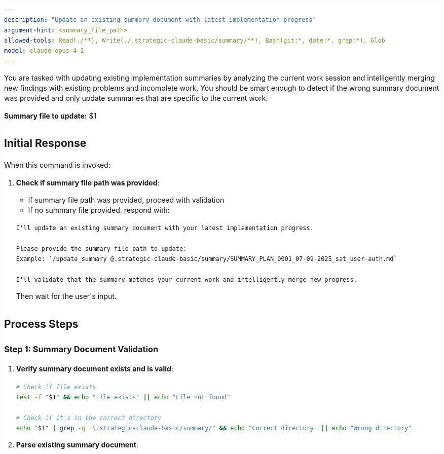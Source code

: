 ```yaml
---
description: "Update an existing summary document with latest implementation progress"
argument-hint: <summary_file_path>
allowed-tools: Read(./**), Write(./.strategic-claude-basic/summary/**), Bash(git:*, date:*, grep:*), Glob
model: claude-opus-4-1
---
```


You are tasked with updating existing implementation summaries by analyzing the current work session and intelligently merging new findings with existing problems and incomplete work. You should be smart enough to detect if the wrong summary document was provided and only update summaries that are specific to the current work.

**Summary file to update:** $1

## Initial Response

When this command is invoked:

1. **Check if summary file path was provided**:

   - If summary file path was provided, proceed with validation
   - If no summary file provided, respond with:

   ```
   I'll update an existing summary document with your latest implementation progress.

   Please provide the summary file path to update:
   Example: `/update_summary @.strategic-claude-basic/summary/SUMMARY_PLAN_0001_07-09-2025_sat_user-auth.md`

   I'll validate that the summary matches your current work and intelligently merge new progress.
   ```

   Then wait for the user's input.

## Process Steps

### Step 1: Summary Document Validation

1. **Verify summary document exists and is valid**:

   ```bash
   # Check if file exists
   test -f "$1" && echo "File exists" || echo "File not found"

   # Check if it's in the correct directory
   echo "$1" | grep -q "\.strategic-claude-basic/summary/" && echo "Correct directory" || echo "Wrong directory"
   ```

2. **Parse existing summary document**:
